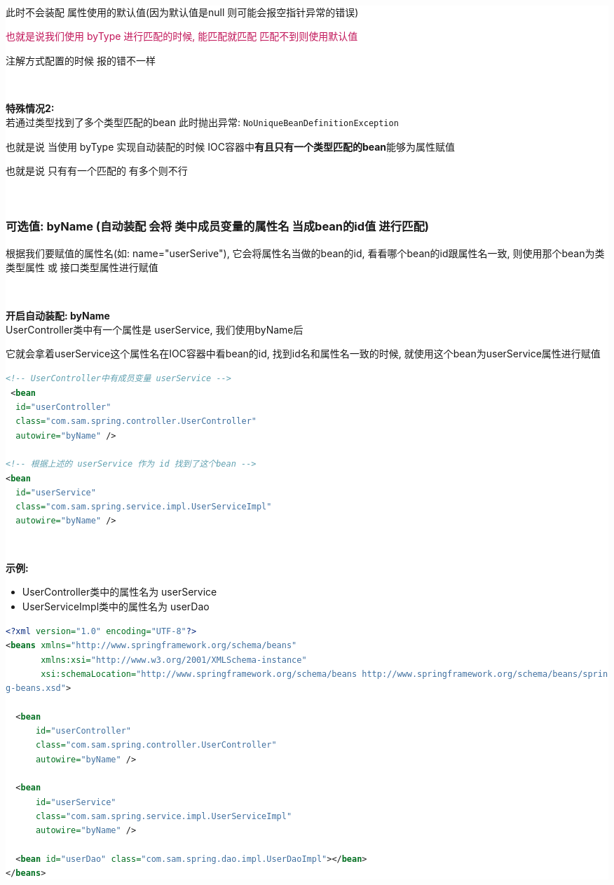 此时不会装配 属性使用的默认值(因为默认值是null 则可能会报空指针异常的错误)

<font color="#C2185B">也就是说我们使用 byType 进行匹配的时候, 能匹配就匹配 匹配不到则使用默认值</font>
  
注解方式配置的时候 报的错不一样

<br>

**特殊情况2:**  
若通过类型找到了多个类型匹配的bean 此时抛出异常: ``NoUniqueBeanDefinitionException``

也就是说 当使用 byType 实现自动装配的时候 IOC容器中**有且只有一个类型匹配的bean**能够为属性赋值

也就是说 只有有一个匹配的 有多个则不行

<br>

### 可选值: byName (自动装配 会将 类中成员变量的属性名 当成bean的id值 进行匹配)
根据我们要赋值的属性名(如: name="userSerive"), 它会将属性名当做的bean的id, 看看哪个bean的id跟属性名一致, 则使用那个bean为类类型属性 或 接口类型属性进行赋值

<br>

**开启自动装配: byName**  
UserController类中有一个属性是 userService, 我们使用byName后

它就会拿着userService这个属性名在IOC容器中看bean的id, 找到id名和属性名一致的时候, 就使用这个bean为userService属性进行赋值
```xml
<!-- UserController中有成员变量 userService -->
 <bean
  id="userController"
  class="com.sam.spring.controller.UserController"
  autowire="byName" />

<!-- 根据上述的 userService 作为 id 找到了这个bean -->
<bean
  id="userService"
  class="com.sam.spring.service.impl.UserServiceImpl"
  autowire="byName" />
```

<br>

**示例:**  
- UserController类中的属性名为 userService
- UserServiceImpl类中的属性名为 userDao
```xml
<?xml version="1.0" encoding="UTF-8"?>
<beans xmlns="http://www.springframework.org/schema/beans"
       xmlns:xsi="http://www.w3.org/2001/XMLSchema-instance"
       xsi:schemaLocation="http://www.springframework.org/schema/beans http://www.springframework.org/schema/beans/spring-beans.xsd">

  <bean
      id="userController"
      class="com.sam.spring.controller.UserController"
      autowire="byName" />

  <bean
      id="userService"
      class="com.sam.spring.service.impl.UserServiceImpl"
      autowire="byName" />

  <bean id="userDao" class="com.sam.spring.dao.impl.UserDaoImpl"></bean>
</beans>
```
